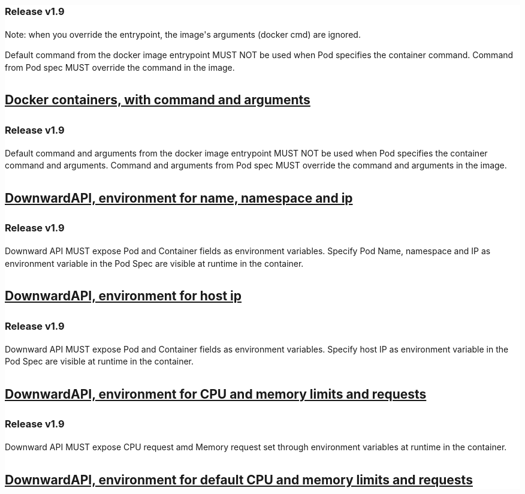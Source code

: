 ### Release v1.9
Note: when you override the entrypoint, the image's arguments (docker cmd)
are ignored.

Default command from the docker image entrypoint MUST NOT be used when Pod specifies the container command.  Command from Pod spec MUST override the command in the image.



## [Docker containers, with command and arguments](https://github.com/kubernetes/kubernetes/tree/release-1.13/test/e2e/common/docker_containers.go#L76)

### Release v1.9
Default command and arguments from the docker image entrypoint MUST NOT be used when Pod specifies the container command and arguments.  Command and arguments from Pod spec MUST override the command and arguments in the image.



## [DownwardAPI, environment for name, namespace and ip](https://github.com/kubernetes/kubernetes/tree/release-1.13/test/e2e/common/downward_api.go#L46)

### Release v1.9
Downward API MUST expose Pod and Container fields as environment variables. Specify Pod Name, namespace and IP as environment variable in the Pod Spec are visible at runtime in the container.



## [DownwardAPI, environment for host ip](https://github.com/kubernetes/kubernetes/tree/release-1.13/test/e2e/common/downward_api.go#L92)

### Release v1.9
Downward API MUST expose Pod and Container fields as environment variables. Specify host IP as environment variable in the Pod Spec are visible at runtime in the container.



## [DownwardAPI, environment for CPU and memory limits and requests](https://github.com/kubernetes/kubernetes/tree/release-1.13/test/e2e/common/downward_api.go#L119)

### Release v1.9
Downward API MUST expose CPU request amd Memory request set through environment variables at runtime in the container.



## [DownwardAPI, environment for default CPU and memory limits and requests](https://github.com/kubernetes/kubernetes/tree/release-1.13/test/e2e/common/downward_api.go#L170)
